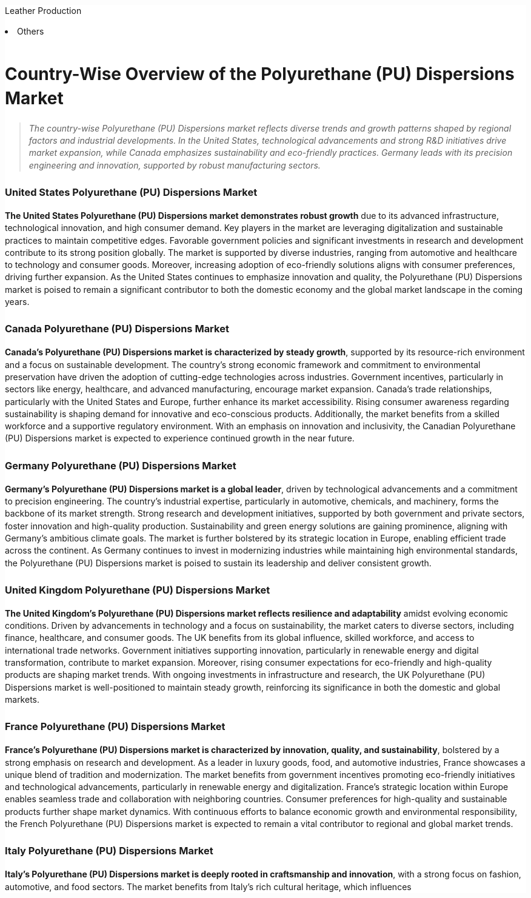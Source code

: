 Leather Production</li><li>Others</li></ul><h1><span class="">Country-Wise Overview of the Polyurethane (PU) Dispersions Market<br /></span></h1><blockquote><p><em><span class="">The country-wise Polyurethane (PU) Dispersions market reflects diverse trends and growth patterns shaped by regional factors and industrial developments. In the United States, technological advancements and strong R&amp;D initiatives drive market expansion, while Canada emphasizes sustainability and eco-friendly practices. Germany leads with its precision engineering and innovation, supported by robust manufacturing sectors.</span></em></p></blockquote><h3><strong>United States Polyurethane (PU) Dispersions Market</strong></h3><p><strong>The United States Polyurethane (PU) Dispersions market demonstrates robust growth</strong> due to its advanced infrastructure, technological innovation, and high consumer demand. Key players in the market are leveraging digitalization and sustainable practices to maintain competitive edges. Favorable government policies and significant investments in research and development contribute to its strong position globally. The market is supported by diverse industries, ranging from automotive and healthcare to technology and consumer goods. Moreover, increasing adoption of eco-friendly solutions aligns with consumer preferences, driving further expansion. As the United States continues to emphasize innovation and quality, the Polyurethane (PU) Dispersions market is poised to remain a significant contributor to both the domestic economy and the global market landscape in the coming years.</p><h3><strong>Canada Polyurethane (PU) Dispersions Market</strong></h3><p><strong>Canada&rsquo;s Polyurethane (PU) Dispersions market is characterized by steady growth</strong>, supported by its resource-rich environment and a focus on sustainable development. The country&rsquo;s strong economic framework and commitment to environmental preservation have driven the adoption of cutting-edge technologies across industries. Government incentives, particularly in sectors like energy, healthcare, and advanced manufacturing, encourage market expansion. Canada&rsquo;s trade relationships, particularly with the United States and Europe, further enhance its market accessibility. Rising consumer awareness regarding sustainability is shaping demand for innovative and eco-conscious products. Additionally, the market benefits from a skilled workforce and a supportive regulatory environment. With an emphasis on innovation and inclusivity, the Canadian Polyurethane (PU) Dispersions market is expected to experience continued growth in the near future.</p><h3><strong>Germany Polyurethane (PU) Dispersions Market</strong></h3><p><strong>Germany&rsquo;s Polyurethane (PU) Dispersions market is a global leader</strong>, driven by technological advancements and a commitment to precision engineering. The country&rsquo;s industrial expertise, particularly in automotive, chemicals, and machinery, forms the backbone of its market strength. Strong research and development initiatives, supported by both government and private sectors, foster innovation and high-quality production. Sustainability and green energy solutions are gaining prominence, aligning with Germany&rsquo;s ambitious climate goals. The market is further bolstered by its strategic location in Europe, enabling efficient trade across the continent. As Germany continues to invest in modernizing industries while maintaining high environmental standards, the Polyurethane (PU) Dispersions market is poised to sustain its leadership and deliver consistent growth.</p><h3><strong>United Kingdom Polyurethane (PU) Dispersions Market</strong></h3><p><strong>The United Kingdom&rsquo;s Polyurethane (PU) Dispersions market reflects resilience and adaptability</strong> amidst evolving economic conditions. Driven by advancements in technology and a focus on sustainability, the market caters to diverse sectors, including finance, healthcare, and consumer goods. The UK benefits from its global influence, skilled workforce, and access to international trade networks. Government initiatives supporting innovation, particularly in renewable energy and digital transformation, contribute to market expansion. Moreover, rising consumer expectations for eco-friendly and high-quality products are shaping market trends. With ongoing investments in infrastructure and research, the UK Polyurethane (PU) Dispersions market is well-positioned to maintain steady growth, reinforcing its significance in both the domestic and global markets.</p><h3><strong>France Polyurethane (PU) Dispersions Market</strong></h3><p><strong>France&rsquo;s Polyurethane (PU) Dispersions market is characterized by innovation, quality, and sustainability</strong>, bolstered by a strong emphasis on research and development. As a leader in luxury goods, food, and automotive industries, France showcases a unique blend of tradition and modernization. The market benefits from government incentives promoting eco-friendly initiatives and technological advancements, particularly in renewable energy and digitalization. France&rsquo;s strategic location within Europe enables seamless trade and collaboration with neighboring countries. Consumer preferences for high-quality and sustainable products further shape market dynamics. With continuous efforts to balance economic growth and environmental responsibility, the French Polyurethane (PU) Dispersions market is expected to remain a vital contributor to regional and global market trends.</p><h3><strong>Italy Polyurethane (PU) Dispersions Market</strong></h3><p><strong>Italy&rsquo;s Polyurethane (PU) Dispersions market is deeply rooted in craftsmanship and innovation</strong>, with a strong focus on fashion, automotive, and food sectors. The market benefits from Italy&rsquo;s rich cultural heritage, which influences